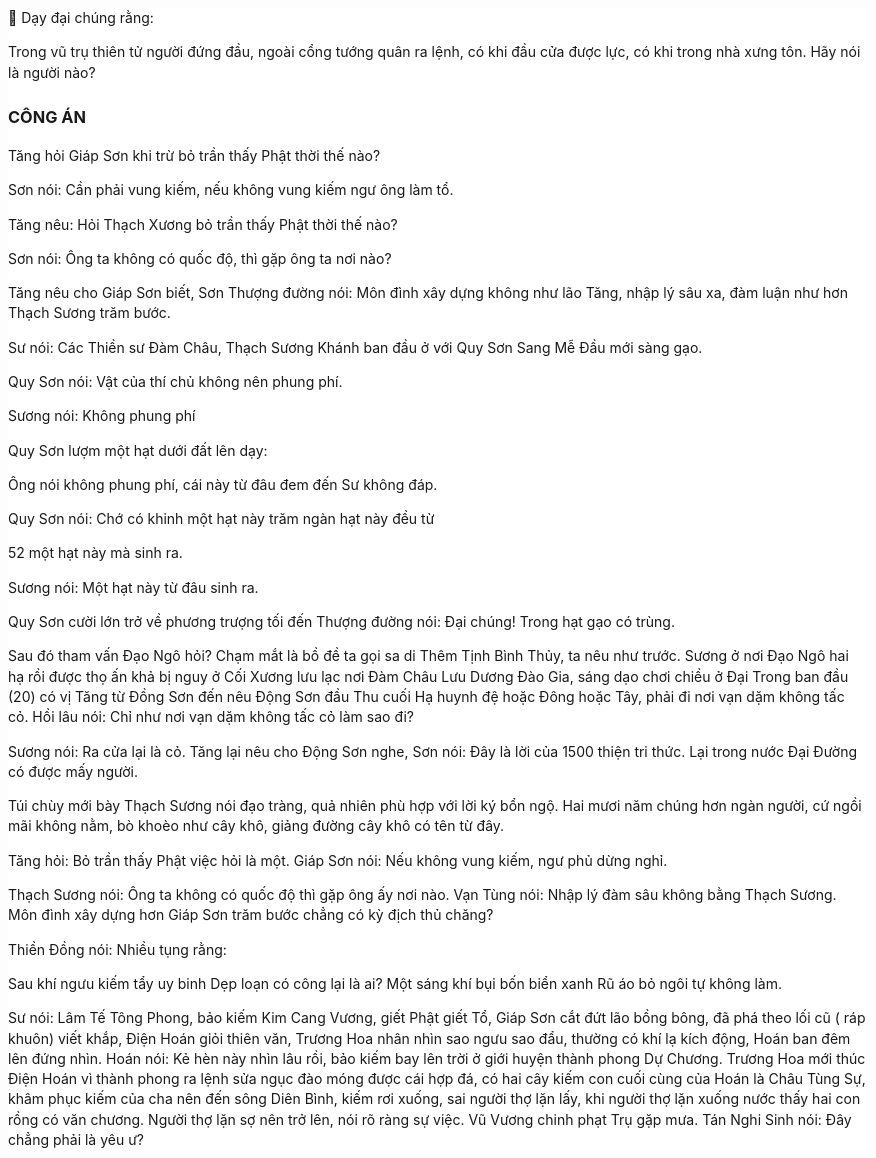 📣 Dạy đại chúng rằng:

Trong vũ trụ thiên tử người đứng đầu, ngoài cổng tướng quân ra lệnh, có khi đầu cửa được lực, có khi trong nhà xưng tôn. Hãy nói là người nào?

### CÔNG ÁN

Tăng hỏi Giáp Sơn khi trừ bỏ trần thấy Phật thời thế nào?

Sơn nói: Cần phải vung kiếm, nếu không vung kiếm ngư ông làm tổ.

Tăng nêu: Hỏi Thạch Xương bỏ trần thấy Phật thời thế nào?

Sơn nói: Ông ta không có quốc độ, thì gặp ông ta nơi nào?

Tăng nêu cho Giáp Sơn biết, Sơn Thượng đường nói: Môn đình xây dựng không như lão Tăng, nhập lý sâu xa, đàm luận như hơn Thạch Sương trăm bước.

Sư nói: Các Thiền sư Đàm Châu, Thạch Sương Khánh ban đầu ở với Quy Sơn Sang Mễ Đầu mới sàng gạo.

Quy Sơn nói: Vật của thí chủ không nên phung phí.

Sương nói: Không phung phí

Quy Sơn lượm một hạt dưới đất lên dạy:

Ông nói không phung phí, cái này từ đâu đem đến Sư không đáp.

Quy Sơn nói: Chớ có khinh một hạt này trăm ngàn hạt này đều từ

52 một hạt này mà sinh ra.

Sương nói: Một hạt này từ đâu sinh ra.

Quy Sơn cười lớn trở về phương trượng tối đến Thượng đường nói: Đại chúng! Trong hạt gạo có trùng.

Sau đó tham vấn Đạo Ngô hỏi? Chạm mắt là bồ đề ta gọi sa di Thêm Tịnh Bình Thủy, ta nêu như trước. Sương ở nơi Đạo Ngô hai hạ rồi được thọ ấn khả bị nguy ở Cối Xương lưu lạc nơi Đàm Châu Lưu Dương Đào Gia, sáng dạo chơi chiều ở Đại Trong ban đầu (20) có vị Tăng từ Đồng Sơn đến nêu Động Sơn đầu Thu cuối Hạ huynh đệ hoặc Đông hoặc Tây, phải đi nơi vạn dặm không tấc cỏ. Hồi lâu nói: Chỉ như nơi vạn dặm không tấc cỏ làm sao đi?

Sương nói: Ra cửa lại là cỏ. Tăng lại nêu cho Động Sơn nghe, Sơn nói: Đây là lời của 1500 thiện tri thức. Lại trong nước Đại Đường có được mấy người.

Túi chùy mới bày Thạch Sương nói đạo tràng, quả nhiên phù hợp với lời ký bổn ngộ. Hai mươi năm chúng hơn ngàn người, cứ ngồi mãi không nằm, bò khoèo như cây khô, giảng đường cây khô có tên từ đây.

Tăng hỏi: Bỏ trần thấy Phật việc hỏi là một. Giáp Sơn nói: Nếu không vung kiếm, ngư phủ dừng nghỉ.

Thạch Sương nói: Ông ta không có quốc độ thì gặp ông ấy nơi nào. Vạn Tùng nói: Nhập lý đàm sâu không bằng Thạch Sương. Môn đình xây dựng hơn Giáp Sơn trăm bước chẳng có kỳ địch thủ chăng?

Thiền Đồng nói: Nhiều tụng rằng:

Sau khí ngưu kiếm tẩy uy binh Dẹp loạn có công lại là ai? Một sáng khí bụi bốn biển xanh Rũ áo bỏ ngôi tự không làm.

Sư nói: Lâm Tế Tông Phong, bảo kiếm Kim Cang Vương, giết Phật giết Tổ, Giáp Sơn cắt đứt lão bồng bông, đã phá theo lối cũ ( ráp khuôn) viết khắp, Điện Hoán giỏi thiên văn, Trương Hoa nhân nhìn sao ngưu sao đẩu, thường có khí lạ kích động, Hoán ban đêm lên đứng nhìn. Hoán nói: Kẻ hèn này nhìn lâu rồi, bảo kiếm bay lên trời ở giới huyện thành phong Dự Chương. Trương Hoa mới thúc Điện Hoán vì thành phong ra lệnh sửa ngục đào móng được cái hợp đá, có hai cây kiếm con cuối cùng của Hoán là Châu Tùng Sự, khâm phục kiếm của cha nên đến sông Diên Bình, kiếm rơi xuống, sai người thợ lặn lấy, khi người thợ lặn xuống nước thấy hai con rồng có văn chương. Người thợ lặn sợ nên trở lên, nói rõ ràng sự việc. Vũ Vương chinh phạt Trụ gặp mưa. Tán Nghi Sinh nói: Đây chẳng phải là yêu ư?
